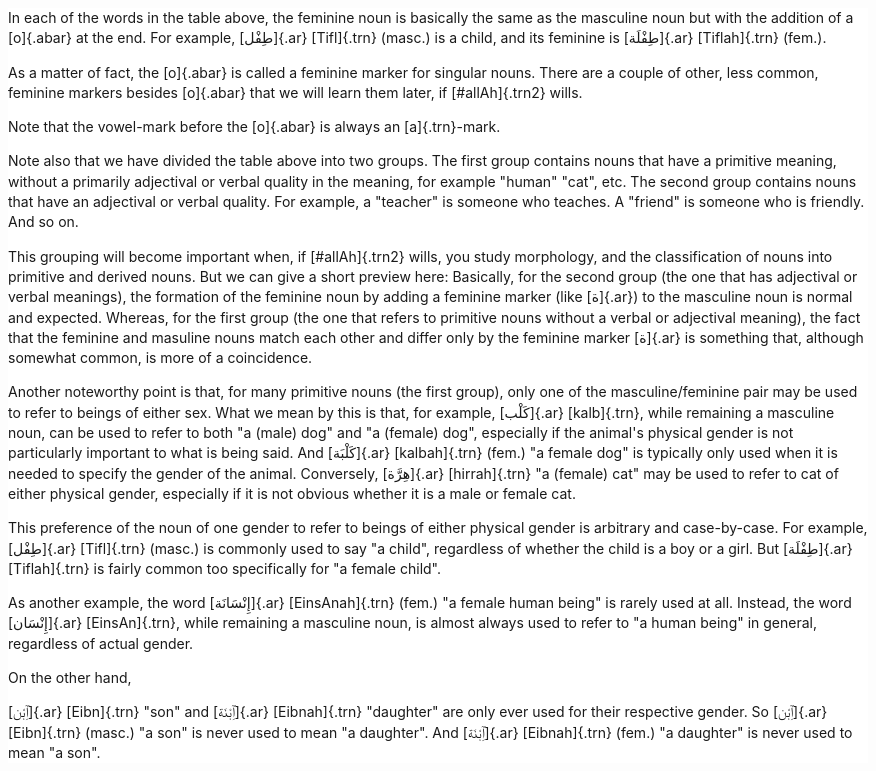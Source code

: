 In each of the words in the table above, the feminine noun is basically the same as the masculine noun but with the addition of a [o]{.abar} at the end. For example,
[طِفْل]{.ar}  [Tifl]{.trn} (masc.) is a child, and its feminine is
[طِفْلَة]{.ar} [Tiflah]{.trn} (fem.).

As a matter of fact, the [o]{.abar} is called a feminine marker for singular nouns. There are a couple of other, less common, feminine markers besides [o]{.abar} that we will learn them later, if [#allAh]{.trn2} wills.
 
Note that the vowel-mark before the [o]{.abar} is always an [a]{.trn}-mark. 


Note also that we have divided the table above into two groups. The first group contains nouns that have a primitive meaning, without a primarily adjectival or verbal quality in the meaning, for example "human" "cat", etc. 
The second group contains nouns that have an adjectival or verbal quality. For example, a "teacher" is someone who teaches. A "friend" is someone who is friendly. And so on.

This grouping will become important when, if [#allAh]{.trn2} wills, you study morphology, and the classification of nouns into primitive and derived nouns. But we can give a short preview here: Basically, for the second group (the one that has adjectival or verbal meanings), the formation of the feminine noun by adding a feminine marker (like [ة]{.ar}) to the masculine noun is normal and expected. Whereas, for the first group (the one that refers to primitive nouns without a verbal or adjectival meaning), the fact that the feminine and masuline nouns match each other and differ only by the feminine marker [ة]{.ar} is something that, although somewhat common, is more of a coincidence.

Another noteworthy point is that, for many primitive nouns (the first group), only one of the masculine/feminine pair may be used to refer to beings of either sex. What we mean by this is that, for example,
[كَلْب]{.ar} [kalb]{.trn}, while remaining a masculine noun, can be used to refer to both "a (male) dog" and "a (female) dog", especially if the animal's physical gender is not particularly important to what is being said.
And [كَلْبَة]{.ar} [kalbah]{.trn} (fem.) "a female dog" is typically only used when it is needed to specify the gender of the animal.
Conversely, [هِرَّة]{.ar} [hirrah]{.trn} "a (female) cat" may be used to refer to cat of either physical gender, especially if it is not obvious whether it is a male or female cat.

This preference of the noun of one gender to refer to beings of either physical gender is arbitrary and case-by-case. For example,
[طِفْل]{.ar} [Tifl]{.trn} (masc.) is commonly used to say "a child", regardless of whether the child is a boy or a girl. But [طِفْلَة]{.ar} [Tiflah]{.trn} is fairly common too specifically for "a female child".

As another example, the word [إِنْسَانَة]{.ar} [EinsAnah]{.trn} (fem.) "a female human being" is rarely used at all. Instead, the word
[إِنْسَان]{.ar} [EinsAn]{.trn}, while remaining a masculine noun, is almost always used to refer to "a human being" in general, regardless of actual gender.

On the other hand,

[ٱِبْن]{.ar}    [Eibn]{.trn}      "son" and
[ٱِبْنَة]{.ar}   [Eibnah]{.trn}    "daughter"
are only ever used for their respective gender. So 
[ٱِبْن]{.ar}    [Eibn]{.trn}   (masc.) "a son" is never used to mean "a daughter".
And [ٱِبْنَة]{.ar}   [Eibnah]{.trn}    (fem.) "a daughter" is never used to mean "a son".
